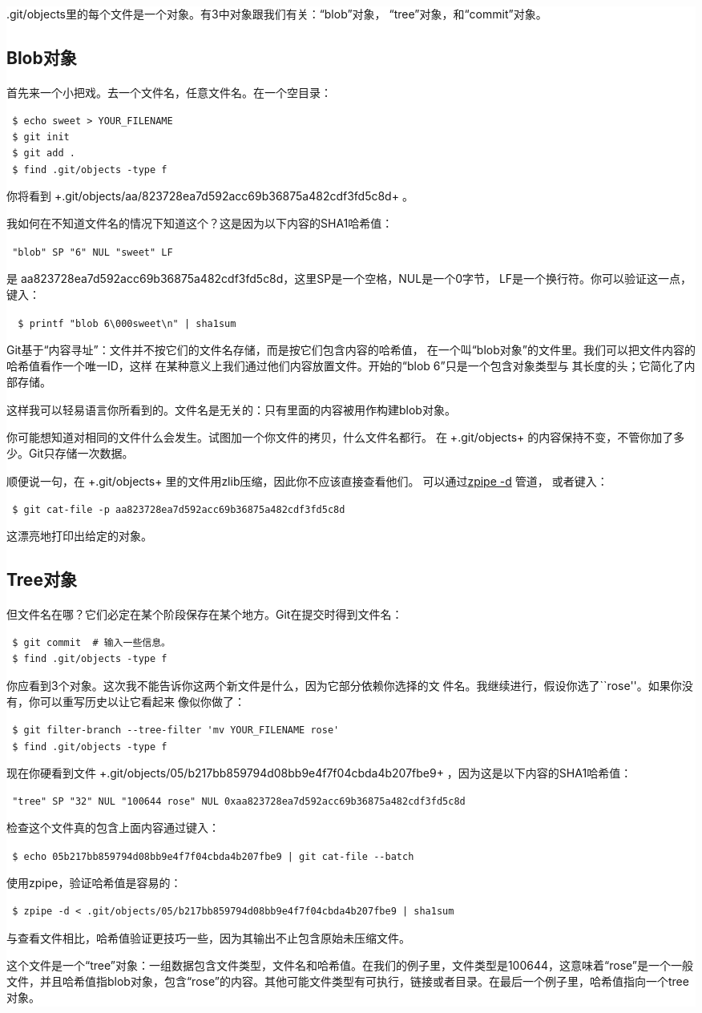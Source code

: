 .git/objects里的每个文件是一个对象。有3中对象跟我们有关：“blob”对象， “tree”对象，和“commit”对象。

## Blob对象

首先来一个小把戏。去一个文件名，任意文件名。在一个空目录：

     $ echo sweet > YOUR_FILENAME
     $ git init
     $ git add .
     $ find .git/objects -type f

你将看到 +.git/objects/aa/823728ea7d592acc69b36875a482cdf3fd5c8d+ 。

我如何在不知道文件名的情况下知道这个？这是因为以下内容的SHA1哈希值：

     "blob" SP "6" NUL "sweet" LF

是 aa823728ea7d592acc69b36875a482cdf3fd5c8d，这里SP是一个空格，NUL是一个0字节， LF是一个换行符。你可以验证这一点，键入：

      $ printf "blob 6\000sweet\n" | sha1sum

Git基于“内容寻址”：文件并不按它们的文件名存储，而是按它们包含内容的哈希值， 在一个叫“blob对象”的文件里。我们可以把文件内容的哈希值看作一个唯一ID，这样 在某种意义上我们通过他们内容放置文件。开始的“blob 6”只是一个包含对象类型与 其长度的头；它简化了内部存储。

这样我可以轻易语言你所看到的。文件名是无关的：只有里面的内容被用作构建blob对象。

你可能想知道对相同的文件什么会发生。试图加一个你文件的拷贝，什么文件名都行。 在 +.git/objects+ 的内容保持不变，不管你加了多少。Git只存储一次数据。

顺便说一句，在 +.git/objects+ 里的文件用zlib压缩，因此你不应该直接查看他们。 可以通过[zpipe -d][2] 管道， 或者键入：

     $ git cat-file -p aa823728ea7d592acc69b36875a482cdf3fd5c8d

这漂亮地打印出给定的对象。

## Tree对象

但文件名在哪？它们必定在某个阶段保存在某个地方。Git在提交时得到文件名：

     $ git commit  # 输入一些信息。
     $ find .git/objects -type f

你应看到3个对象。这次我不能告诉你这两个新文件是什么，因为它部分依赖你选择的文 件名。我继续进行，假设你选了``rose''。如果你没有，你可以重写历史以让它看起来 像似你做了：

     $ git filter-branch --tree-filter 'mv YOUR_FILENAME rose'
     $ find .git/objects -type f

现在你硬看到文件 +.git/objects/05/b217bb859794d08bb9e4f7f04cbda4b207fbe9+ ，因为这是以下内容的SHA1哈希值：

     "tree" SP "32" NUL "100644 rose" NUL 0xaa823728ea7d592acc69b36875a482cdf3fd5c8d

检查这个文件真的包含上面内容通过键入：

     $ echo 05b217bb859794d08bb9e4f7f04cbda4b207fbe9 | git cat-file --batch

使用zpipe，验证哈希值是容易的：

     $ zpipe -d < .git/objects/05/b217bb859794d08bb9e4f7f04cbda4b207fbe9 | sha1sum

与查看文件相比，哈希值验证更技巧一些，因为其输出不止包含原始未压缩文件。

这个文件是一个“tree”对象：一组数据包含文件类型，文件名和哈希值。在我们的例子里，文件类型是100644，这意味着“rose”是一个一般文件，并且哈希值指blob对象，包含“rose”的内容。其他可能文件类型有可执行，链接或者目录。在最后一个例子里，哈希值指向一个tree对象。


[0]: http://www.kernel.org/pub/software/scm/git/docs/user-manual.html
[1]: http://lkml.org/lkml/2005/4/6/121
[2]: http://www.zlib.net/zpipe.c